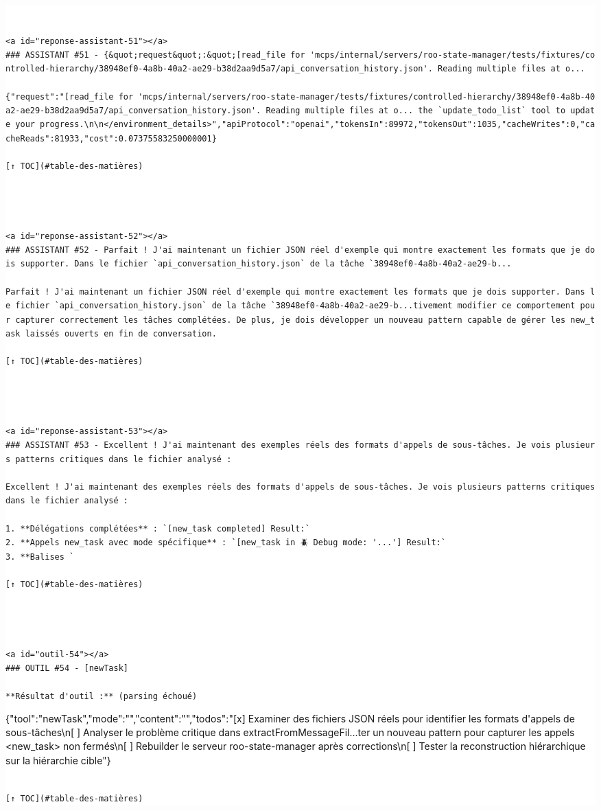 ```


<a id="reponse-assistant-51"></a>
### ASSISTANT #51 - {&quot;request&quot;:&quot;[read_file for 'mcps/internal/servers/roo-state-manager/tests/fixtures/controlled-hierarchy/38948ef0-4a8b-40a2-ae29-b38d2aa9d5a7/api_conversation_history.json'. Reading multiple files at o...

{"request":"[read_file for 'mcps/internal/servers/roo-state-manager/tests/fixtures/controlled-hierarchy/38948ef0-4a8b-40a2-ae29-b38d2aa9d5a7/api_conversation_history.json'. Reading multiple files at o... the `update_todo_list` tool to update your progress.\n\n</environment_details>","apiProtocol":"openai","tokensIn":89972,"tokensOut":1035,"cacheWrites":0,"cacheReads":81933,"cost":0.07375583250000001}

[↑ TOC](#table-des-matières)




<a id="reponse-assistant-52"></a>
### ASSISTANT #52 - Parfait ! J'ai maintenant un fichier JSON réel d'exemple qui montre exactement les formats que je dois supporter. Dans le fichier `api_conversation_history.json` de la tâche `38948ef0-4a8b-40a2-ae29-b...

Parfait ! J'ai maintenant un fichier JSON réel d'exemple qui montre exactement les formats que je dois supporter. Dans le fichier `api_conversation_history.json` de la tâche `38948ef0-4a8b-40a2-ae29-b...tivement modifier ce comportement pour capturer correctement les tâches complétées. De plus, je dois développer un nouveau pattern capable de gérer les new_task laissés ouverts en fin de conversation.

[↑ TOC](#table-des-matières)




<a id="reponse-assistant-53"></a>
### ASSISTANT #53 - Excellent ! J'ai maintenant des exemples réels des formats d'appels de sous-tâches. Je vois plusieurs patterns critiques dans le fichier analysé :

Excellent ! J'ai maintenant des exemples réels des formats d'appels de sous-tâches. Je vois plusieurs patterns critiques dans le fichier analysé :

1. **Délégations complétées** : `[new_task completed] Result:`
2. **Appels new_task avec mode spécifique** : `[new_task in 🪲 Debug mode: '...'] Result:`
3. **Balises `

[↑ TOC](#table-des-matières)




<a id="outil-54"></a>
### OUTIL #54 - [newTask]

**Résultat d'outil :** (parsing échoué)
```
{"tool":"newTask","mode":"","content":"","todos":"[x] Examiner des fichiers JSON réels pour identifier les formats d'appels de sous-tâches\n[ ] Analyser le problème critique dans extractFromMessageFil...ter un nouveau pattern pour capturer les appels <new_task> non fermés\n[ ] Rebuilder le serveur roo-state-manager après corrections\n[ ] Tester la reconstruction hiérarchique sur la hiérarchie cible"}
```

[↑ TOC](#table-des-matières)
```